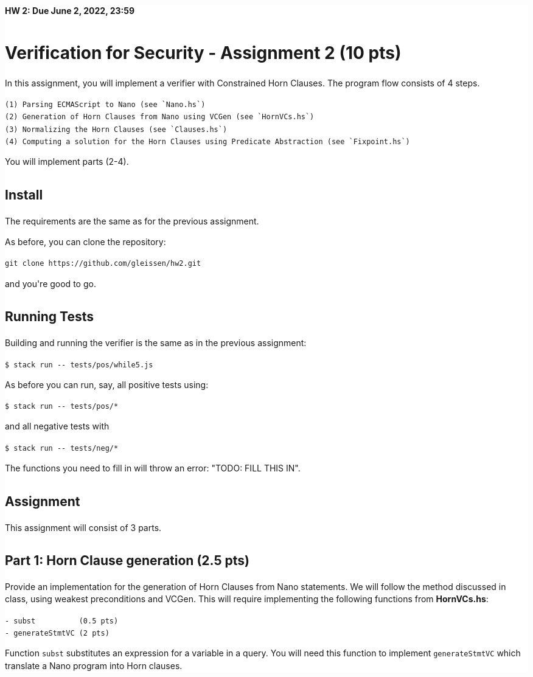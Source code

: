 **HW 2: Due June 2, 2022, 23:59**

Verification for Security - Assignment 2 (10 pts)
=======

In this assignment, you will implement a verifier with Constrained Horn Clauses.
The program flow consists of 4 steps.

    (1) Parsing ECMAScript to Nano (see `Nano.hs`)
    (2) Generation of Horn Clauses from Nano using VCGen (see `HornVCs.hs`)
    (3) Normalizing the Horn Clauses (see `Clauses.hs`)
    (4) Computing a solution for the Horn Clauses using Predicate Abstraction (see `Fixpoint.hs`)

You will implement parts (2-4).

Install
------------
The requirements are the same as for the previous assignment.

As before, you can clone the repository:

    git clone https://github.com/gleissen/hw2.git

and you're good to go.

Running Tests
---
Building and running the verifier is the same as in the previous assignment:

    $ stack run -- tests/pos/while5.js

As before you can run, say, all positive tests using:

    $ stack run -- tests/pos/* 

and all negative tests with 

    $ stack run -- tests/neg/* 

The functions you need to fill in will throw an error: "TODO: FILL THIS IN".

Assignment
----------

This assignment will consist of 3 parts.

## Part 1: Horn Clause generation (2.5 pts)

Provide an implementation for the generation of Horn Clauses from Nano
statements. We will follow the method discussed in class, using weakest
preconditions and VCGen. This will require implementing the following functions
from **HornVCs.hs**:

    - subst          (0.5 pts)
    - generateStmtVC (2 pts)

Function `subst` substitutes an expression for a variable in a query. You will
need this function to implement `generateStmtVC` which translate a Nano program
into Horn clauses.
